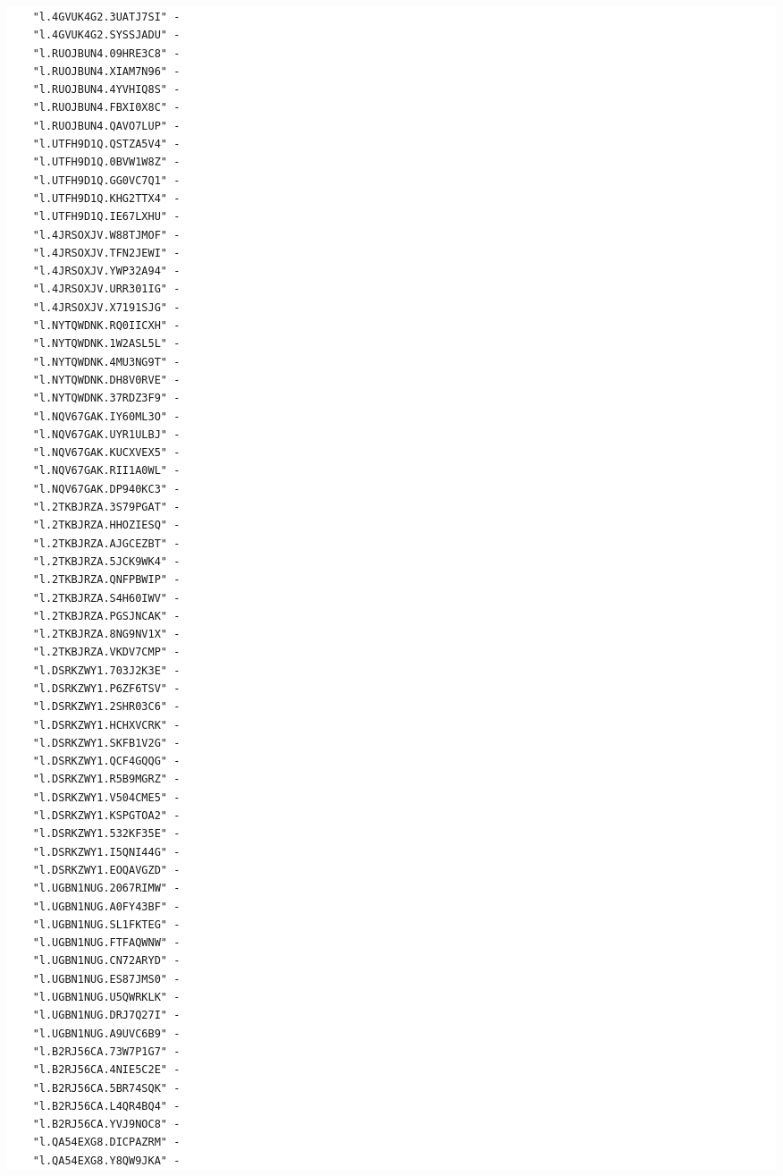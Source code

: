        "l.4GVUK4G2.3UATJ7SI" - 
        "l.4GVUK4G2.SYSSJADU" - 
        "l.RUOJBUN4.09HRE3C8" - 
        "l.RUOJBUN4.XIAM7N96" - 
        "l.RUOJBUN4.4YVHIQ8S" - 
        "l.RUOJBUN4.FBXI0X8C" - 
        "l.RUOJBUN4.QAVO7LUP" - 
        "l.UTFH9D1Q.QSTZA5V4" - 
        "l.UTFH9D1Q.0BVW1W8Z" - 
        "l.UTFH9D1Q.GG0VC7Q1" - 
        "l.UTFH9D1Q.KHG2TTX4" - 
        "l.UTFH9D1Q.IE67LXHU" - 
        "l.4JRSOXJV.W88TJMOF" - 
        "l.4JRSOXJV.TFN2JEWI" - 
        "l.4JRSOXJV.YWP32A94" - 
        "l.4JRSOXJV.URR301IG" - 
        "l.4JRSOXJV.X7191SJG" - 
        "l.NYTQWDNK.RQ0IICXH" - 
        "l.NYTQWDNK.1W2ASL5L" - 
        "l.NYTQWDNK.4MU3NG9T" - 
        "l.NYTQWDNK.DH8V0RVE" - 
        "l.NYTQWDNK.37RDZ3F9" - 
        "l.NQV67GAK.IY60ML3O" - 
        "l.NQV67GAK.UYR1ULBJ" - 
        "l.NQV67GAK.KUCXVEX5" - 
        "l.NQV67GAK.RII1A0WL" - 
        "l.NQV67GAK.DP940KC3" - 
        "l.2TKBJRZA.3S79PGAT" - 
        "l.2TKBJRZA.HHOZIESQ" - 
        "l.2TKBJRZA.AJGCEZBT" - 
        "l.2TKBJRZA.5JCK9WK4" - 
        "l.2TKBJRZA.QNFPBWIP" - 
        "l.2TKBJRZA.S4H60IWV" - 
        "l.2TKBJRZA.PGSJNCAK" - 
        "l.2TKBJRZA.8NG9NV1X" - 
        "l.2TKBJRZA.VKDV7CMP" - 
        "l.DSRKZWY1.703J2K3E" - 
        "l.DSRKZWY1.P6ZF6TSV" - 
        "l.DSRKZWY1.2SHR03C6" - 
        "l.DSRKZWY1.HCHXVCRK" - 
        "l.DSRKZWY1.SKFB1V2G" - 
        "l.DSRKZWY1.QCF4GQQG" - 
        "l.DSRKZWY1.R5B9MGRZ" - 
        "l.DSRKZWY1.V504CME5" - 
        "l.DSRKZWY1.KSPGTOA2" - 
        "l.DSRKZWY1.532KF35E" - 
        "l.DSRKZWY1.I5QNI44G" - 
        "l.DSRKZWY1.EOQAVGZD" - 
        "l.UGBN1NUG.2067RIMW" - 
        "l.UGBN1NUG.A0FY43BF" - 
        "l.UGBN1NUG.SL1FKTEG" - 
        "l.UGBN1NUG.FTFAQWNW" - 
        "l.UGBN1NUG.CN72ARYD" - 
        "l.UGBN1NUG.ES87JMS0" - 
        "l.UGBN1NUG.U5QWRKLK" - 
        "l.UGBN1NUG.DRJ7Q27I" - 
        "l.UGBN1NUG.A9UVC6B9" - 
        "l.B2RJ56CA.73W7P1G7" - 
        "l.B2RJ56CA.4NIE5C2E" - 
        "l.B2RJ56CA.5BR74SQK" - 
        "l.B2RJ56CA.L4QR4BQ4" - 
        "l.B2RJ56CA.YVJ9NOC8" - 
        "l.QA54EXG8.DICPAZRM" - 
        "l.QA54EXG8.Y8QW9JKA" - 